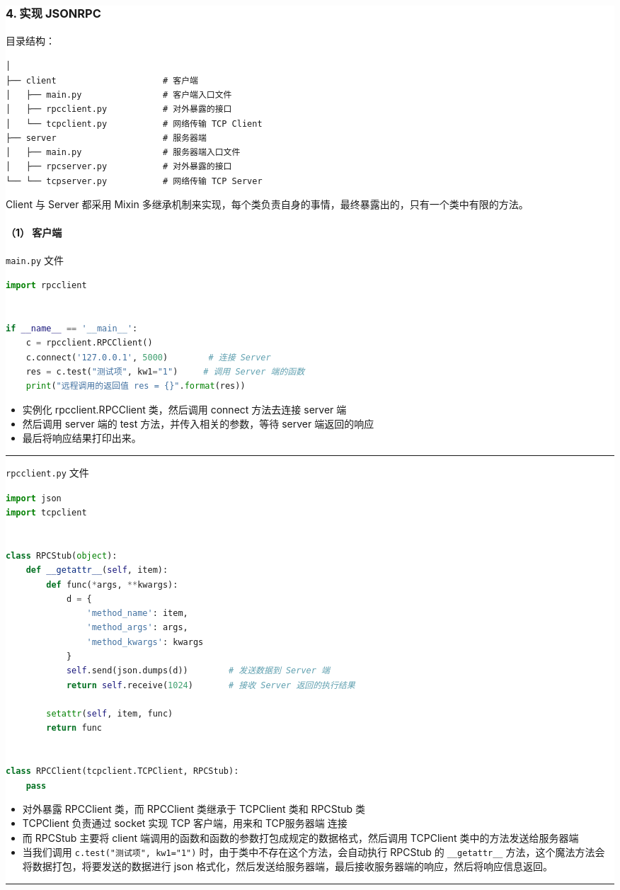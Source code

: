 ### 4. 实现 JSONRPC
目录结构：
```
│
├── client                     # 客户端
│   ├── main.py                # 客户端入口文件
│   ├── rpcclient.py           # 对外暴露的接口
│   └── tcpclient.py           # 网络传输 TCP Client
├── server                     # 服务器端
│   ├── main.py                # 服务器端入口文件
│   ├── rpcserver.py           # 对外暴露的接口
└── └── tcpserver.py           # 网络传输 TCP Server
```

Client 与 Server 都采用 Mixin 多继承机制来实现，每个类负责自身的事情，最终暴露出的，只有一个类中有限的方法。

#### （1） 客户端
```main.py``` 文件
```py
import rpcclient


if __name__ == '__main__':
    c = rpcclient.RPCClient()
    c.connect('127.0.0.1', 5000)        # 连接 Server
    res = c.test("测试项", kw1="1")     # 调用 Server 端的函数
    print("远程调用的返回值 res = {}".format(res))
```
- 实例化 rpcclient.RPCClient 类，然后调用 connect 方法去连接 server 端
- 然后调用 server 端的 test 方法，并传入相关的参数，等待 server 端返回的响应
- 最后将响应结果打印出来。

---

```rpcclient.py``` 文件
```py
import json
import tcpclient


class RPCStub(object):
    def __getattr__(self, item):
        def func(*args, **kwargs):
            d = {
                'method_name': item,
                'method_args': args,
                'method_kwargs': kwargs
            }
            self.send(json.dumps(d))        # 发送数据到 Server 端
            return self.receive(1024)       # 接收 Server 返回的执行结果

        setattr(self, item, func)
        return func


class RPCClient(tcpclient.TCPClient, RPCStub):
    pass

```
- 对外暴露 RPCClient 类，而 RPCClient 类继承于 TCPClient 类和 RPCStub 类
- TCPClient 负责通过 socket 实现 TCP 客户端，用来和 TCP服务器端 连接
- 而 RPCStub 主要将 client 端调用的函数和函数的参数打包成规定的数据格式，然后调用 TCPClient 类中的方法发送给服务器端
- 当我们调用 ```c.test("测试项", kw1="1")``` 时，由于类中不存在这个方法，会自动执行 RPCStub 的 ```__getattr__``` 方法，这个魔法方法会将数据打包，将要发送的数据进行 json 格式化，然后发送给服务器端，最后接收服务器端的响应，然后将响应信息返回。

---